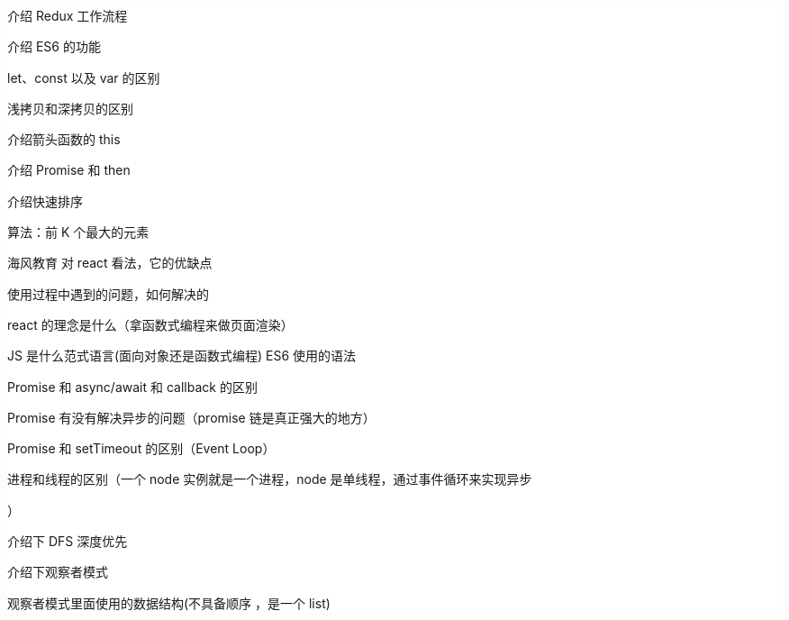 介绍 Redux 工作流程

介绍 ES6 的功能

let、const 以及 var 的区别

浅拷贝和深拷贝的区别

介绍箭头函数的 this

介绍 Promise 和 then

介绍快速排序

算法：前 K 个最大的元素

海风教育
对 react 看法，它的优缺点

使用过程中遇到的问题，如何解决的

react 的理念是什么（拿函数式编程来做页面渲染）

JS 是什么范式语言(面向对象还是函数式编程)
ES6 使用的语法

Promise 和 async/await 和 callback 的区别

Promise 有没有解决异步的问题（promise 链是真正强大的地方）

Promise 和 setTimeout 的区别（Event Loop）

进程和线程的区别（一个 node 实例就是一个进程，node 是单线程，通过事件循环来实现异步

）

介绍下 DFS 深度优先

介绍下观察者模式

观察者模式里面使用的数据结构(不具备顺序 ，是一个 list)
